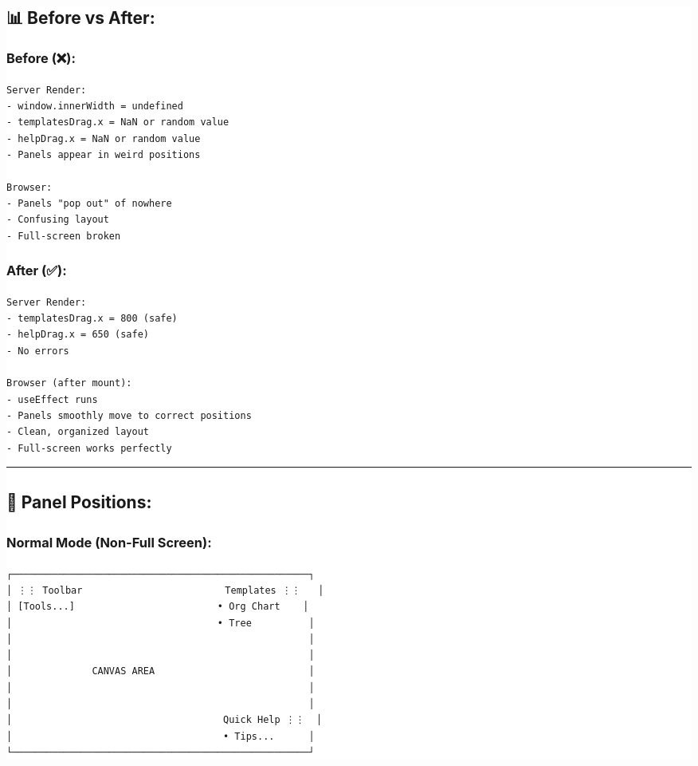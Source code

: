 
## 📊 **Before vs After:**

### **Before (❌):**
```
Server Render:
- window.innerWidth = undefined
- templatesDrag.x = NaN or random value
- helpDrag.x = NaN or random value
- Panels appear in weird positions

Browser:
- Panels "pop out" of nowhere
- Confusing layout
- Full-screen broken
```

### **After (✅):**
```
Server Render:
- templatesDrag.x = 800 (safe)
- helpDrag.x = 650 (safe)
- No errors

Browser (after mount):
- useEffect runs
- Panels smoothly move to correct positions
- Clean, organized layout
- Full-screen works perfectly
```

---

## 🎨 **Panel Positions:**

### **Normal Mode (Non-Full Screen):**
```
┌────────────────────────────────────────────────────┐
│ ⋮⋮ Toolbar                         Templates ⋮⋮   │
│ [Tools...]                         • Org Chart    │
│                                    • Tree          │
│                                                    │
│                                                    │
│              CANVAS AREA                           │
│                                                    │
│                                                    │
│                                     Quick Help ⋮⋮  │
│                                     • Tips...      │
└────────────────────────────────────────────────────┘
```
